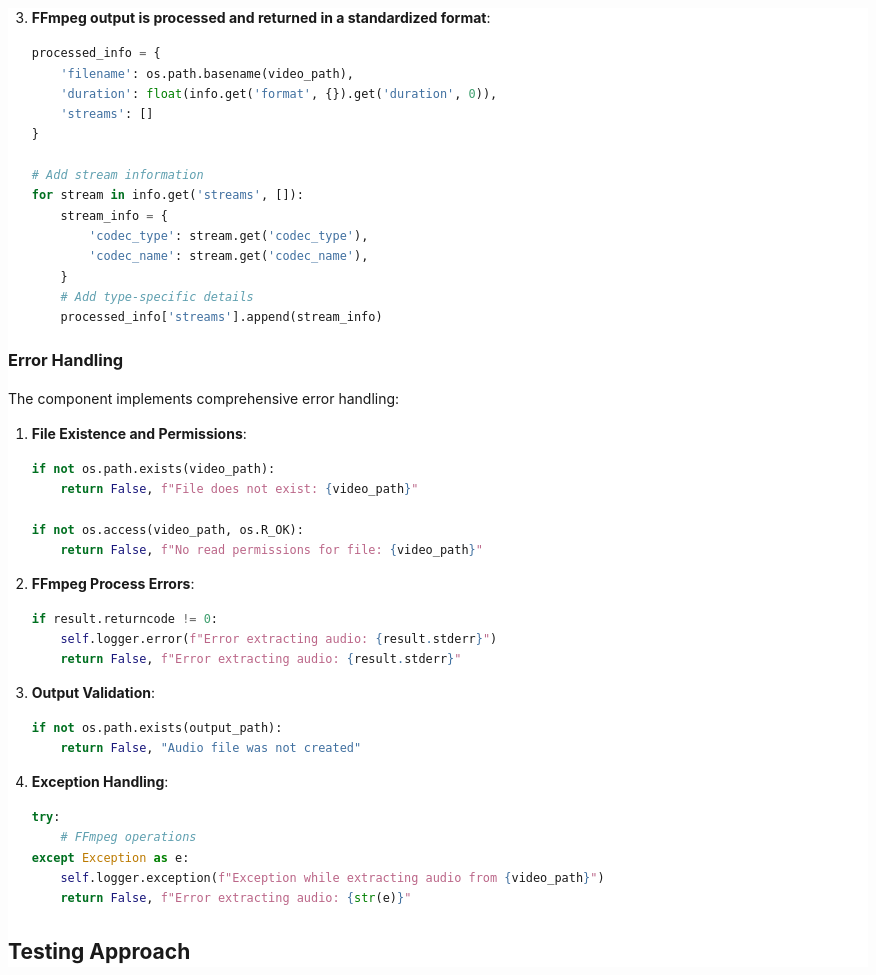 3. **FFmpeg output is processed and returned in a standardized format**:
   ```python
   processed_info = {
       'filename': os.path.basename(video_path),
       'duration': float(info.get('format', {}).get('duration', 0)),
       'streams': []
   }
   
   # Add stream information
   for stream in info.get('streams', []):
       stream_info = {
           'codec_type': stream.get('codec_type'),
           'codec_name': stream.get('codec_name'),
       }
       # Add type-specific details
       processed_info['streams'].append(stream_info)
   ```

### Error Handling

The component implements comprehensive error handling:

1. **File Existence and Permissions**:
   ```python
   if not os.path.exists(video_path):
       return False, f"File does not exist: {video_path}"
       
   if not os.access(video_path, os.R_OK):
       return False, f"No read permissions for file: {video_path}"
   ```

2. **FFmpeg Process Errors**:
   ```python
   if result.returncode != 0:
       self.logger.error(f"Error extracting audio: {result.stderr}")
       return False, f"Error extracting audio: {result.stderr}"
   ```

3. **Output Validation**:
   ```python
   if not os.path.exists(output_path):
       return False, "Audio file was not created"
   ```

4. **Exception Handling**:
   ```python
   try:
       # FFmpeg operations
   except Exception as e:
       self.logger.exception(f"Exception while extracting audio from {video_path}")
       return False, f"Error extracting audio: {str(e)}"
   ```

## Testing Approach
